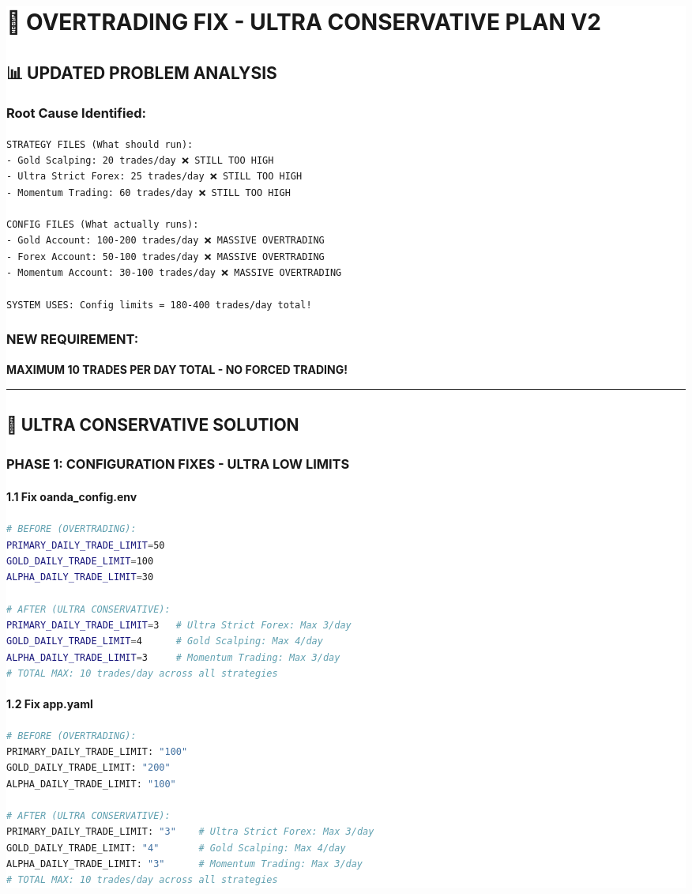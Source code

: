 # 🚨 OVERTRADING FIX - ULTRA CONSERVATIVE PLAN V2

## 📊 **UPDATED PROBLEM ANALYSIS**

### **Root Cause Identified:**
```
STRATEGY FILES (What should run):
- Gold Scalping: 20 trades/day ❌ STILL TOO HIGH
- Ultra Strict Forex: 25 trades/day ❌ STILL TOO HIGH  
- Momentum Trading: 60 trades/day ❌ STILL TOO HIGH

CONFIG FILES (What actually runs):
- Gold Account: 100-200 trades/day ❌ MASSIVE OVERTRADING
- Forex Account: 50-100 trades/day ❌ MASSIVE OVERTRADING
- Momentum Account: 30-100 trades/day ❌ MASSIVE OVERTRADING

SYSTEM USES: Config limits = 180-400 trades/day total!
```

### **NEW REQUIREMENT:**
**MAXIMUM 10 TRADES PER DAY TOTAL - NO FORCED TRADING!**

---

## 🎯 **ULTRA CONSERVATIVE SOLUTION**

### **PHASE 1: CONFIGURATION FIXES - ULTRA LOW LIMITS**

#### **1.1 Fix oanda_config.env**
```bash
# BEFORE (OVERTRADING):
PRIMARY_DAILY_TRADE_LIMIT=50
GOLD_DAILY_TRADE_LIMIT=100  
ALPHA_DAILY_TRADE_LIMIT=30

# AFTER (ULTRA CONSERVATIVE):
PRIMARY_DAILY_TRADE_LIMIT=3   # Ultra Strict Forex: Max 3/day
GOLD_DAILY_TRADE_LIMIT=4      # Gold Scalping: Max 4/day  
ALPHA_DAILY_TRADE_LIMIT=3     # Momentum Trading: Max 3/day
# TOTAL MAX: 10 trades/day across all strategies
```

#### **1.2 Fix app.yaml**
```bash
# BEFORE (OVERTRADING):
PRIMARY_DAILY_TRADE_LIMIT: "100"
GOLD_DAILY_TRADE_LIMIT: "200"
ALPHA_DAILY_TRADE_LIMIT: "100"

# AFTER (ULTRA CONSERVATIVE):
PRIMARY_DAILY_TRADE_LIMIT: "3"    # Ultra Strict Forex: Max 3/day
GOLD_DAILY_TRADE_LIMIT: "4"       # Gold Scalping: Max 4/day
ALPHA_DAILY_TRADE_LIMIT: "3"      # Momentum Trading: Max 3/day
# TOTAL MAX: 10 trades/day across all strategies
```
